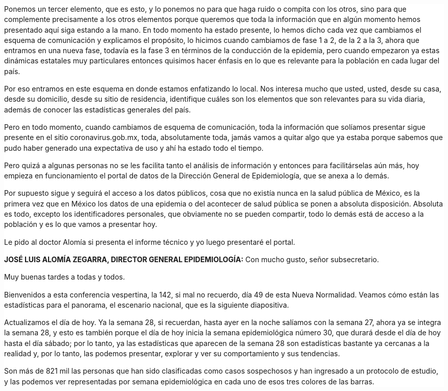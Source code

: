 Ponemos un tercer elemento, que es esto, y lo ponemos no para que haga ruido o
compita con los otros, sino para que complemente precisamente a los otros
elementos porque queremos que toda la información que en algún momento hemos
presentado aquí siga estando a la mano. En todo momento ha estado presente, lo
hemos dicho cada vez que cambiamos el esquema de comunicación y explicamos el
propósito, lo hicimos cuando cambiamos de fase 1 a 2, de la 2 a la 3, ahora
que entramos en una nueva fase, todavía es la fase 3 en términos de la
conducción de la epidemia, pero cuando empezaron ya estas dinámicas estatales
muy particulares entonces quisimos hacer énfasis en lo que es relevante para
la población en cada lugar del país.

Por eso entramos en este esquema en donde estamos enfatizando lo local. Nos
interesa mucho que usted, usted, desde su casa, desde su domicilio, desde su
sitio de residencia, identifique cuáles son los elementos que son relevantes
para su vida diaria, además de conocer las estadísticas generales del país.

Pero en todo momento, cuando cambiamos de esquema de comunicación, toda la
información que solíamos presentar sigue presente en el sitio
coronavirus.gob.mx, toda, absolutamente toda, jamás vamos a quitar algo que ya
estaba porque sabemos que pudo haber generado una expectativa de uso y ahí ha
estado todo el tiempo.

Pero quizá a algunas personas no se les facilita tanto el análisis de
información y entonces para facilitárselas aún más, hoy empieza en
funcionamiento el portal de datos de la Dirección General de Epidemiología,
que se anexa a lo demás.

Por supuesto sigue y seguirá el acceso a los datos públicos, cosa que no
existía nunca en la salud pública de México, es la primera vez que en México
los datos de una epidemia o del acontecer de salud pública se ponen a absoluta
disposición. Absoluta es todo, excepto los identificadores personales, que
obviamente no se pueden compartir, todo lo demás está de acceso a la población
y es lo que vamos a presentar hoy.

Le pido al doctor Alomía si presenta el informe técnico y yo luego presentaré
el portal.

**JOSÉ LUIS ALOMÍA ZEGARRA, DIRECTOR GENERAL EPIDEMIOLOGÍA:** Con mucho gusto,
señor subsecretario.

Muy buenas tardes a todas y todos.

Bienvenidos a esta conferencia vespertina, la 142, si mal no recuerdo, día 49
de esta Nueva Normalidad. Veamos cómo están las estadísticas para el panorama,
el escenario nacional, que es la siguiente diapositiva.

Actualizamos el día de hoy. Ya la semana 28, si recuerdan, hasta ayer en la
noche salíamos con la semana 27, ahora ya se integra la semana 28, y esto es
también porque el día de hoy inicia la semana epidemiológica número 30, que
durará desde el día de hoy hasta el día sábado; por lo tanto, ya las
estadísticas que aparecen de la semana 28 son estadísticas bastante ya
cercanas a la realidad y, por lo tanto, las podemos presentar, explorar y ver
su comportamiento y sus tendencias.

Son más de 821 mil las personas que han sido clasificadas como casos
sospechosos y han ingresado a un protocolo de estudio, y las podemos ver
representadas por semana epidemiológica en cada uno de esos tres colores de
las barras.
